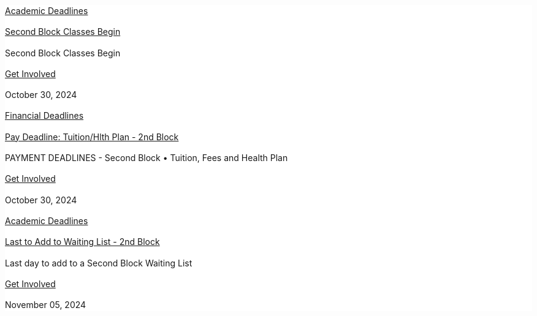 








[Academic Deadlines](https://www.byui.edu/academic-calendar/academic-deadlines-list)


[Second Block Classes Begin](https://www.byui.edu/academic-calendar/academic-deadlines/second-block-classes-begin-2024-10-30)

Second Block Classes Begin

[Get Involved](https://www.byui.edu/academic-calendar/academic-deadlines/second-block-classes-begin-2024-10-30)



October 30, 2024










[Financial Deadlines](https://www.byui.edu/academic-calendar/financial-deadlines)


[Pay Deadline: Tuition/Hlth Plan \- 2nd Block](https://www.byui.edu/academic-calendar/financial-deadlines/pay-deadline-tuition-hlth-plan-2nd-block-2024-10-30)

PAYMENT DEADLINES \- Second Block 
• Tuition, Fees and Health Plan 

[Get Involved](https://www.byui.edu/academic-calendar/financial-deadlines/pay-deadline-tuition-hlth-plan-2nd-block-2024-10-30)



October 30, 2024










[Academic Deadlines](https://www.byui.edu/academic-calendar/academic-deadlines-list)


[Last to Add to Waiting List \- 2nd Block](https://www.byui.edu/academic-calendar/academic-deadlines/last-to-add-to-waiting-list-2nd-block-2024-11-05)

Last day to add to a Second Block Waiting List

[Get Involved](https://www.byui.edu/academic-calendar/academic-deadlines/last-to-add-to-waiting-list-2nd-block-2024-11-05)



November 05, 2024

